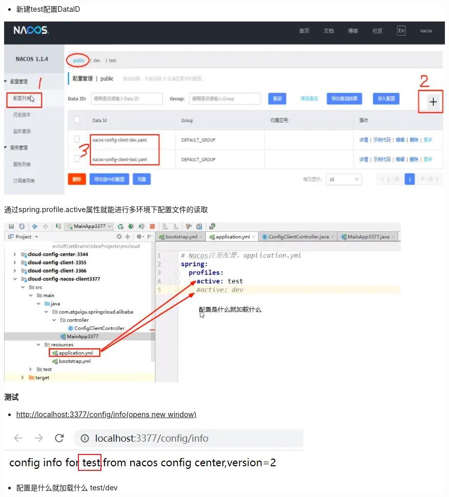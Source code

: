 * 新建test配置DatalD

![1691301628530](image/23-08-06-Nacos服务发现、配置管理和服务管理平台/1691301628530.png)

通过spring.profile.active属性就能进行多环境下配置文件的读取

![1691301632915](image/23-08-06-Nacos服务发现、配置管理和服务管理平台/1691301632915.png)

**测试**

* [http://localhost:3377/config/info(opens new window)](http://localhost:3377/config/info)

![1691301637968](image/23-08-06-Nacos服务发现、配置管理和服务管理平台/1691301637968.png)

* 配置是什么就加载什么 test/dev

